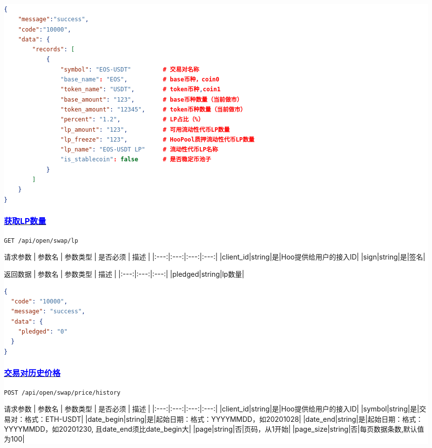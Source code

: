 ```json
{
    "message":"success",
    "code":"10000",
    "data": {
        "records": [
            {
                "symbol": "EOS-USDT"         # 交易对名称
                "base_name": "EOS",          # base币种，coin0
                "token_name": "USDT",        # token币种,coin1
                "base_amount": "123",        # base币种数量（当前做市）
                "token_amount": "12345",     # token币种数量（当前做市）
                "percent": "1.2",            # LP占比（%）
                "lp_amount": "123",          # 可用流动性代币LP数量
                "lp_freeze": "123",          # HooPool质押流动性代币LP数量
                "lp_name": "EOS-USDT LP"     # 流动性代币LP名称
                "is_stablecoin": false       # 是否稳定币池子
            }
        ]
    }
}
```


### [<font id=ex color=blue>获取LP数量</font>](#ex)
    GET /api/open/swap/lp
请求参数
| 参数名 | 参数类型 | 是否必须 | 描述 |
|:---:|:---:|:---:|:---:|
|client_id|string|是|Hoo提供给用户的接入ID|
|sign|string|是|签名|

返回数据
| 参数名 | 参数类型 | 描述 |
|:---:|:---:|:---:|
|pledged|string|lp数量|

```json
{
  "code": "10000",
  "message": "success",
  "data": {
    "pledged": "0"
  }
}
```


### [<font id=ex color=blue>交易对历史价格</font>](#ex)
    POST /api/open/swap/price/history
请求参数
| 参数名 | 参数类型 | 是否必须 | 描述 |
|:---:|:---:|:---:|:---:|
|client_id|string|是|Hoo提供给用户的接入ID|
|symbol|string|是|交易对：格式：ETH-USDT|
|date_begin|string|是|起始日期：格式：YYYYMMDD，如20201028|
|date_end|string|是|起始日期：格式：YYYYMMDD，如20201230, 且date_end须比date_begin大|
|page|string|否|页码，从1开始|
|page_size|string|否|每页数据条数,默认值为100|